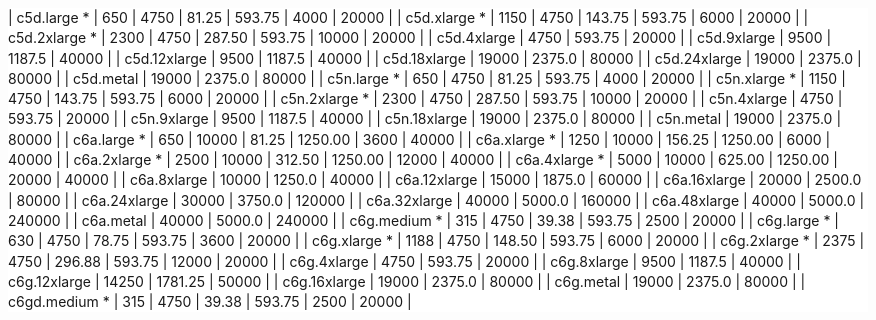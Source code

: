 | c5d\.large \* | 650 | 4750 | 81\.25 | 593\.75 | 4000 | 20000 | 
| c5d\.xlarge \* | 1150 | 4750 | 143\.75 | 593\.75 | 6000 | 20000 | 
| c5d\.2xlarge \* | 2300 | 4750 | 287\.50 | 593\.75 | 10000 | 20000 | 
| c5d\.4xlarge | 4750 | 593\.75 | 20000 | 
| c5d\.9xlarge | 9500 | 1187\.5 | 40000 | 
| c5d\.12xlarge | 9500 | 1187\.5 | 40000 | 
| c5d\.18xlarge | 19000 | 2375\.0 | 80000 | 
| c5d\.24xlarge | 19000 | 2375\.0 | 80000 | 
| c5d\.metal | 19000 | 2375\.0 | 80000 | 
| c5n\.large \* | 650 | 4750 | 81\.25 | 593\.75 | 4000 | 20000 | 
| c5n\.xlarge \* | 1150 | 4750 | 143\.75 | 593\.75 | 6000 | 20000 | 
| c5n\.2xlarge \* | 2300 | 4750 | 287\.50 | 593\.75 | 10000 | 20000 | 
| c5n\.4xlarge | 4750 | 593\.75 | 20000 | 
| c5n\.9xlarge | 9500 | 1187\.5 | 40000 | 
| c5n\.18xlarge | 19000 | 2375\.0 | 80000 | 
| c5n\.metal | 19000 | 2375\.0 | 80000 | 
| c6a\.large \* | 650 | 10000 | 81\.25 | 1250\.00 | 3600 | 40000 | 
| c6a\.xlarge \* | 1250 | 10000 | 156\.25 | 1250\.00 | 6000 | 40000 | 
| c6a\.2xlarge \* | 2500 | 10000 | 312\.50 | 1250\.00 | 12000 | 40000 | 
| c6a\.4xlarge \* | 5000 | 10000 | 625\.00 | 1250\.00 | 20000 | 40000 | 
| c6a\.8xlarge | 10000 | 1250\.0 | 40000 | 
| c6a\.12xlarge | 15000 | 1875\.0 | 60000 | 
| c6a\.16xlarge | 20000 | 2500\.0 | 80000 | 
| c6a\.24xlarge | 30000 | 3750\.0 | 120000 | 
| c6a\.32xlarge | 40000 | 5000\.0 | 160000 | 
| c6a\.48xlarge | 40000 | 5000\.0 | 240000 | 
| c6a\.metal | 40000 | 5000\.0 | 240000 | 
| c6g\.medium \* | 315 | 4750 | 39\.38 | 593\.75 | 2500 | 20000 | 
| c6g\.large \* | 630 | 4750 | 78\.75 | 593\.75 | 3600 | 20000 | 
| c6g\.xlarge \* | 1188 | 4750 | 148\.50 | 593\.75 | 6000 | 20000 | 
| c6g\.2xlarge \* | 2375 | 4750 | 296\.88 | 593\.75 | 12000 | 20000 | 
| c6g\.4xlarge | 4750 | 593\.75 | 20000 | 
| c6g\.8xlarge | 9500 | 1187\.5 | 40000 | 
| c6g\.12xlarge | 14250 | 1781\.25 | 50000 | 
| c6g\.16xlarge | 19000 | 2375\.0 | 80000 | 
| c6g\.metal | 19000 | 2375\.0 | 80000 | 
| c6gd\.medium \* | 315 | 4750 | 39\.38 | 593\.75 | 2500 | 20000 | 